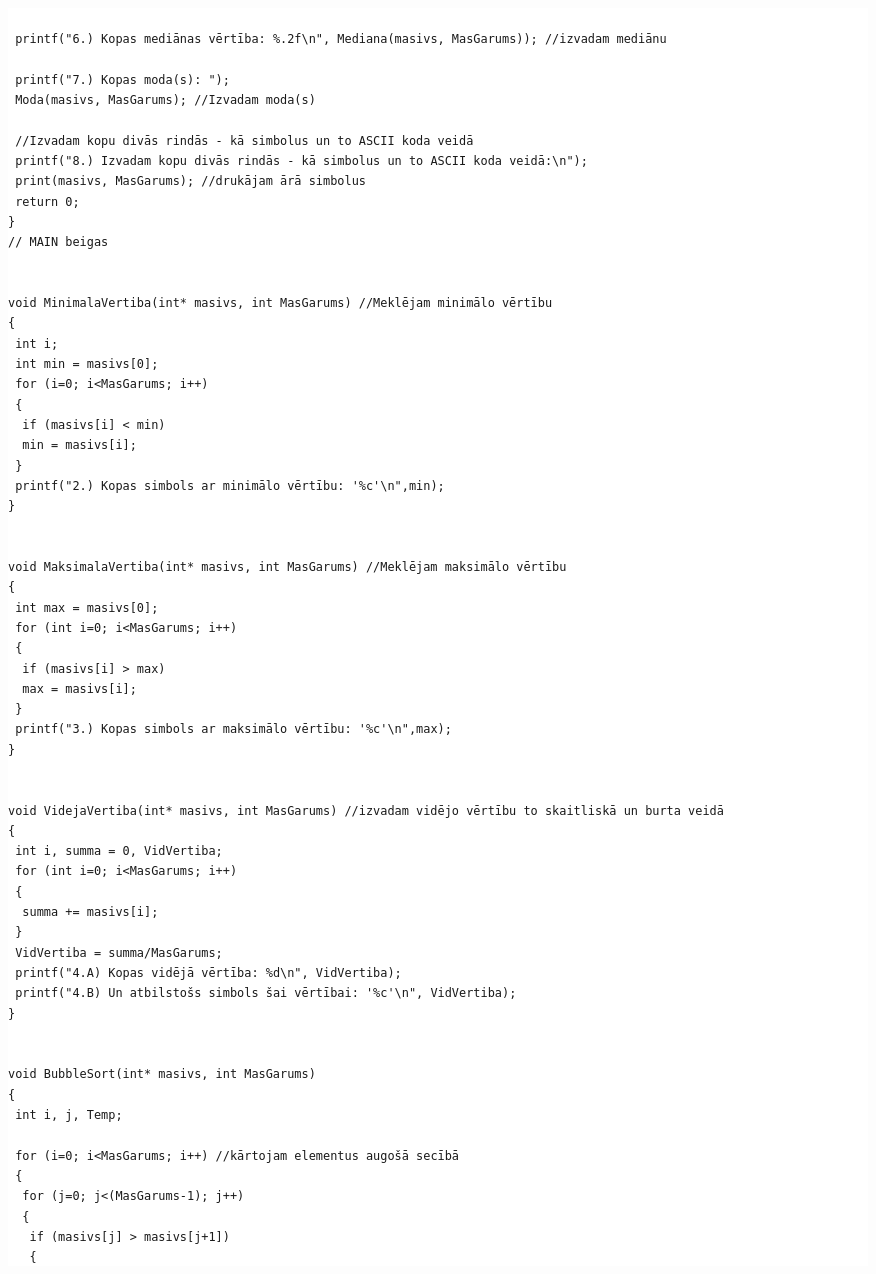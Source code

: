 ```

 printf("6.) Kopas mediānas vērtība: %.2f\n", Mediana(masivs, MasGarums)); //izvadam mediānu

 printf("7.) Kopas moda(s): ");
 Moda(masivs, MasGarums); //Izvadam moda(s)

 //Izvadam kopu divās rindās - kā simbolus un to ASCII koda veidā
 printf("8.) Izvadam kopu divās rindās - kā simbolus un to ASCII koda veidā:\n");
 print(masivs, MasGarums); //drukājam ārā simbolus
 return 0;
}
// MAIN beigas


void MinimalaVertiba(int* masivs, int MasGarums) //Meklējam minimālo vērtību
{
 int i;
 int min = masivs[0];
 for (i=0; i<MasGarums; i++)
 {
  if (masivs[i] < min)
  min = masivs[i];
 }
 printf("2.) Kopas simbols ar minimālo vērtību: '%c'\n",min);
}


void MaksimalaVertiba(int* masivs, int MasGarums) //Meklējam maksimālo vērtību
{
 int max = masivs[0];
 for (int i=0; i<MasGarums; i++)
 {
  if (masivs[i] > max)
  max = masivs[i];
 }
 printf("3.) Kopas simbols ar maksimālo vērtību: '%c'\n",max);
}


void VidejaVertiba(int* masivs, int MasGarums) //izvadam vidējo vērtību to skaitliskā un burta veidā
{
 int i, summa = 0, VidVertiba;
 for (int i=0; i<MasGarums; i++)
 {
  summa += masivs[i];
 }
 VidVertiba = summa/MasGarums;
 printf("4.A) Kopas vidējā vērtība: %d\n", VidVertiba);
 printf("4.B) Un atbilstošs simbols šai vērtībai: '%c'\n", VidVertiba);
}


void BubbleSort(int* masivs, int MasGarums)
{
 int i, j, Temp;

 for (i=0; i<MasGarums; i++) //kārtojam elementus augošā secībā
 {
  for (j=0; j<(MasGarums-1); j++)
  {
   if (masivs[j] > masivs[j+1])
   {
```